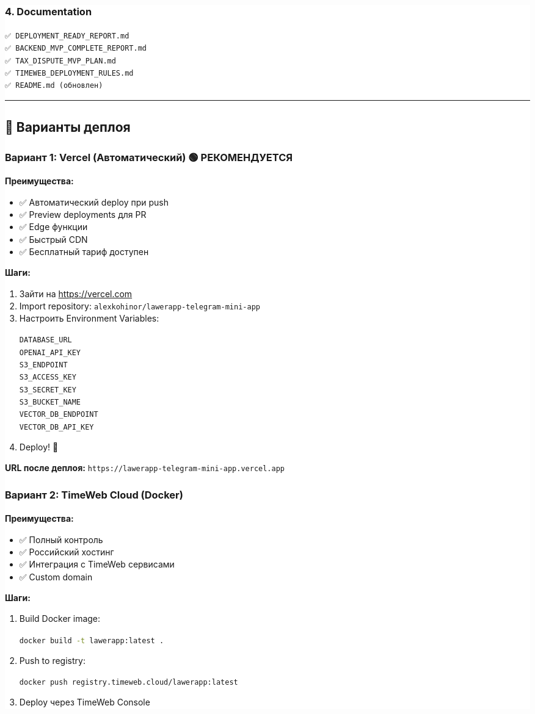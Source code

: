 ### **4. Documentation**
```
✅ DEPLOYMENT_READY_REPORT.md
✅ BACKEND_MVP_COMPLETE_REPORT.md
✅ TAX_DISPUTE_MVP_PLAN.md
✅ TIMEWEB_DEPLOYMENT_RULES.md
✅ README.md (обновлен)
```

---

## 🎯 Варианты деплоя

### **Вариант 1: Vercel (Автоматический) 🟢 РЕКОМЕНДУЕТСЯ**

**Преимущества:**
- ✅ Автоматический deploy при push
- ✅ Preview deployments для PR
- ✅ Edge функции
- ✅ Быстрый CDN
- ✅ Бесплатный тариф доступен

**Шаги:**
1. Зайти на https://vercel.com
2. Import repository: `alexkohinor/lawerapp-telegram-mini-app`
3. Настроить Environment Variables:
   ```
   DATABASE_URL
   OPENAI_API_KEY
   S3_ENDPOINT
   S3_ACCESS_KEY
   S3_SECRET_KEY
   S3_BUCKET_NAME
   VECTOR_DB_ENDPOINT
   VECTOR_DB_API_KEY
   ```
4. Deploy! 🚀

**URL после деплоя:** `https://lawerapp-telegram-mini-app.vercel.app`

### **Вариант 2: TimeWeb Cloud (Docker)**

**Преимущества:**
- ✅ Полный контроль
- ✅ Российский хостинг
- ✅ Интеграция с TimeWeb сервисами
- ✅ Custom domain

**Шаги:**
1. Build Docker image:
   ```bash
   docker build -t lawerapp:latest .
   ```
2. Push to registry:
   ```bash
   docker push registry.timeweb.cloud/lawerapp:latest
   ```
3. Deploy через TimeWeb Console
